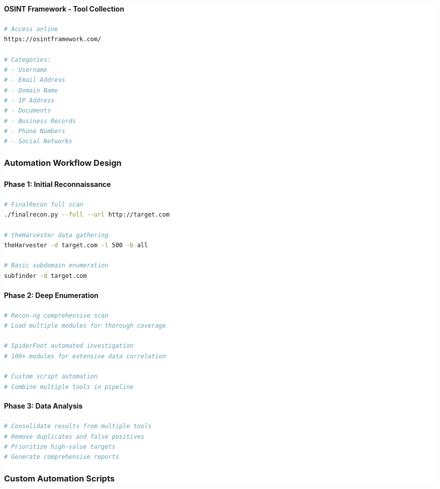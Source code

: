 #### **OSINT Framework - Tool Collection**
```bash
# Access online
https://osintframework.com/

# Categories:
# - Username
# - Email Address
# - Domain Name
# - IP Address
# - Documents
# - Business Records
# - Phone Numbers
# - Social Networks
```

### **Automation Workflow Design**

#### **Phase 1: Initial Reconnaissance**
```bash
# FinalRecon full scan
./finalrecon.py --full --url http://target.com

# theHarvester data gathering
theHarvester -d target.com -l 500 -b all

# Basic subdomain enumeration
subfinder -d target.com
```

#### **Phase 2: Deep Enumeration**
```bash
# Recon-ng comprehensive scan
# Load multiple modules for thorough coverage

# SpiderFoot automated investigation
# 100+ modules for extensive data correlation

# Custom script automation
# Combine multiple tools in pipeline
```

#### **Phase 3: Data Analysis**
```bash
# Consolidate results from multiple tools
# Remove duplicates and false positives
# Prioritize high-value targets
# Generate comprehensive reports
```

### **Custom Automation Scripts**
